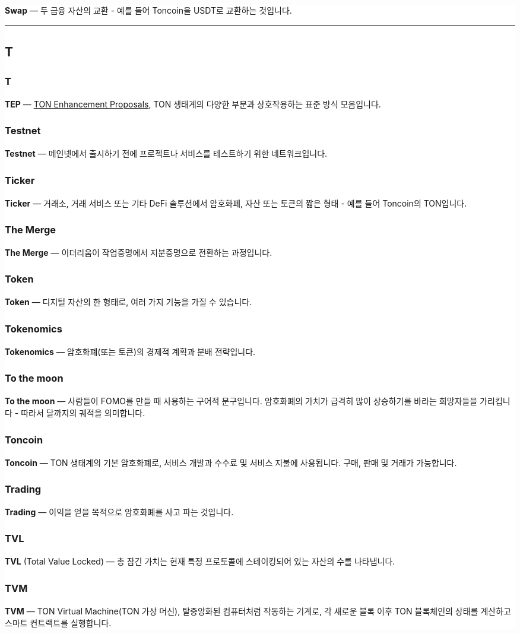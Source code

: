**Swap** — 두 금융 자산의 교환 - 예를 들어 Toncoin을 USDT로 교환하는 것입니다.

________

## T

### T

**TEP** — [TON Enhancement Proposals](https://github.com/ton-blockchain/TEPs), TON 생태계의 다양한 부분과 상호작용하는 표준 방식 모음입니다.

### Testnet

**Testnet** — 메인넷에서 출시하기 전에 프로젝트나 서비스를 테스트하기 위한 네트워크입니다.

### Ticker

**Ticker** — 거래소, 거래 서비스 또는 기타 DeFi 솔루션에서 암호화폐, 자산 또는 토큰의 짧은 형태 - 예를 들어 Toncoin의 TON입니다.

### The Merge

**The Merge** — 이더리움이 작업증명에서 지분증명으로 전환하는 과정입니다.

### Token

**Token** — 디지털 자산의 한 형태로, 여러 가지 기능을 가질 수 있습니다.

### Tokenomics

**Tokenomics** — 암호화폐(또는 토큰)의 경제적 계획과 분배 전략입니다.

### To the moon

**To the moon** — 사람들이 FOMO를 만들 때 사용하는 구어적 문구입니다. 암호화폐의 가치가 급격히 많이 상승하기를 바라는 희망자들을 가리킵니다 - 따라서 달까지의 궤적을 의미합니다.

### Toncoin

**Toncoin** — TON 생태계의 기본 암호화폐로, 서비스 개발과 수수료 및 서비스 지불에 사용됩니다. 구매, 판매 및 거래가 가능합니다.

### Trading

**Trading** — 이익을 얻을 목적으로 암호화폐를 사고 파는 것입니다.

### TVL

**TVL** (Total Value Locked) — 총 잠긴 가치는 현재 특정 프로토콜에 스테이킹되어 있는 자산의 수를 나타냅니다.

### TVM

**TVM** — TON Virtual Machine(TON 가상 머신), 탈중앙화된 컴퓨터처럼 작동하는 기계로, 각 새로운 블록 이후 TON 블록체인의 상태를 계산하고 스마트 컨트랙트를 실행합니다.
